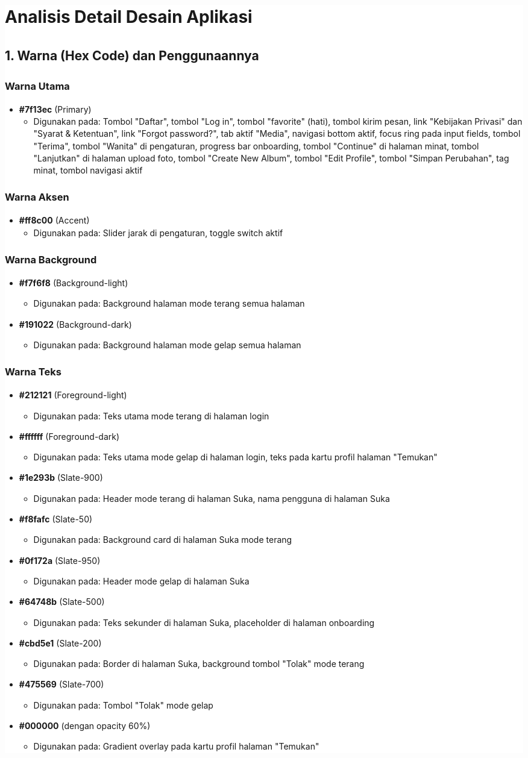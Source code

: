 
# Analisis Detail Desain Aplikasi

## 1. Warna (Hex Code) dan Penggunaannya

### Warna Utama
- **#7f13ec** (Primary)
  - Digunakan pada: Tombol "Daftar", tombol "Log in", tombol "favorite" (hati), tombol kirim pesan, link "Kebijakan Privasi" dan "Syarat & Ketentuan", link "Forgot password?", tab aktif "Media", navigasi bottom aktif, focus ring pada input fields, tombol "Terima", tombol "Wanita" di pengaturan, progress bar onboarding, tombol "Continue" di halaman minat, tombol "Lanjutkan" di halaman upload foto, tombol "Create New Album", tombol "Edit Profile", tombol "Simpan Perubahan", tag minat, tombol navigasi aktif

### Warna Aksen
- **#ff8c00** (Accent)
  - Digunakan pada: Slider jarak di pengaturan, toggle switch aktif

### Warna Background
- **#f7f6f8** (Background-light)
  - Digunakan pada: Background halaman mode terang semua halaman
  
- **#191022** (Background-dark)
  - Digunakan pada: Background halaman mode gelap semua halaman

### Warna Teks
- **#212121** (Foreground-light)
  - Digunakan pada: Teks utama mode terang di halaman login
  
- **#ffffff** (Foreground-dark)
  - Digunakan pada: Teks utama mode gelap di halaman login, teks pada kartu profil halaman "Temukan"

- **#1e293b** (Slate-900)
  - Digunakan pada: Header mode terang di halaman Suka, nama pengguna di halaman Suka

- **#f8fafc** (Slate-50)
  - Digunakan pada: Background card di halaman Suka mode terang

- **#0f172a** (Slate-950)
  - Digunakan pada: Header mode gelap di halaman Suka

- **#64748b** (Slate-500)
  - Digunakan pada: Teks sekunder di halaman Suka, placeholder di halaman onboarding

- **#cbd5e1** (Slate-200)
  - Digunakan pada: Border di halaman Suka, background tombol "Tolak" mode terang

- **#475569** (Slate-700)
  - Digunakan pada: Tombol "Tolak" mode gelap

- **#000000** (dengan opacity 60%)
  - Digunakan pada: Gradient overlay pada kartu profil halaman "Temukan"
